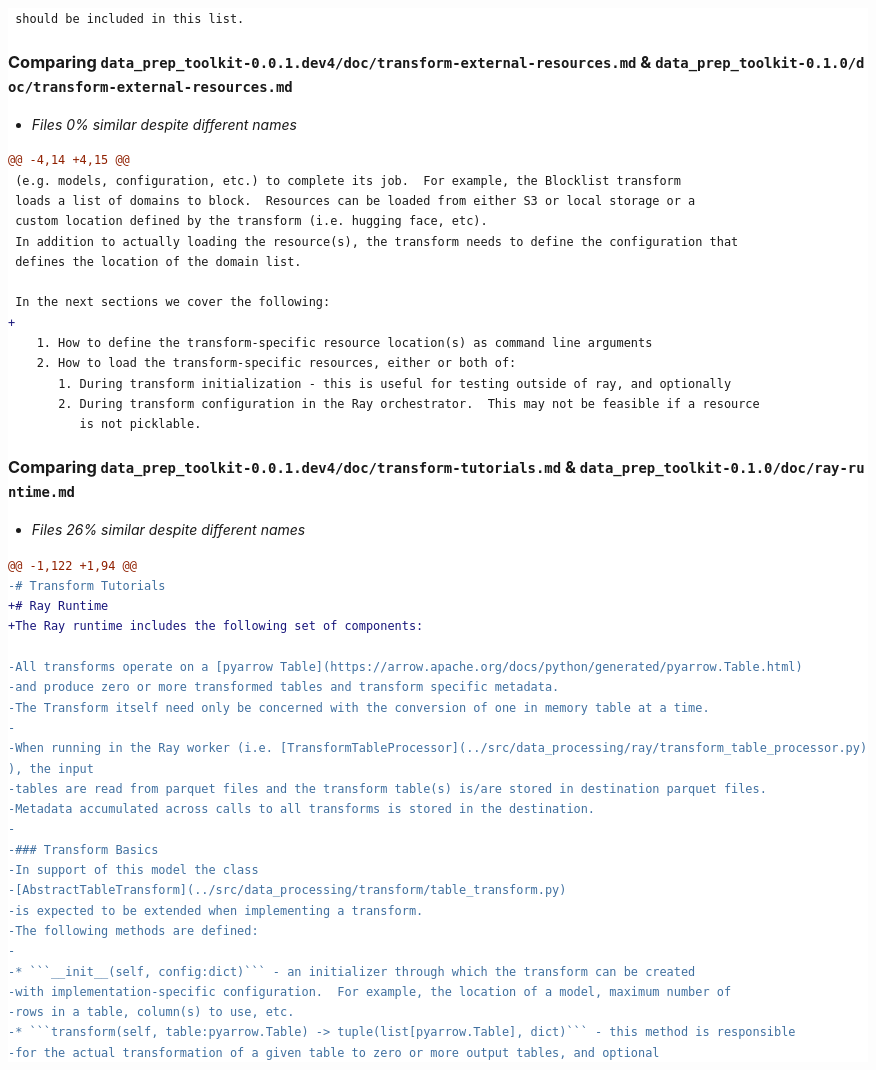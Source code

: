 ```
 should be included in this list.
```

### Comparing `data_prep_toolkit-0.0.1.dev4/doc/transform-external-resources.md` & `data_prep_toolkit-0.1.0/doc/transform-external-resources.md`

 * *Files 0% similar despite different names*

```diff
@@ -4,14 +4,15 @@
 (e.g. models, configuration, etc.) to complete its job.  For example, the Blocklist transform
 loads a list of domains to block.  Resources can be loaded from either S3 or local storage or a 
 custom location defined by the transform (i.e. hugging face, etc).
 In addition to actually loading the resource(s), the transform needs to define the configuration that 
 defines the location of the domain list. 
 
 In the next sections we cover the following:
+
    1. How to define the transform-specific resource location(s) as command line arguments
    2. How to load the transform-specific resources, either or both of:
       1. During transform initialization - this is useful for testing outside of ray, and optionally
       2. During transform configuration in the Ray orchestrator.  This may not be feasible if a resource 
          is not picklable.
```

### Comparing `data_prep_toolkit-0.0.1.dev4/doc/transform-tutorials.md` & `data_prep_toolkit-0.1.0/doc/ray-runtime.md`

 * *Files 26% similar despite different names*

```diff
@@ -1,122 +1,94 @@
-# Transform Tutorials
+# Ray Runtime 
+The Ray runtime includes the following set of components:
 
-All transforms operate on a [pyarrow Table](https://arrow.apache.org/docs/python/generated/pyarrow.Table.html)
-and produce zero or more transformed tables and transform specific metadata.
-The Transform itself need only be concerned with the conversion of one in memory table at a time.  
-
-When running in the Ray worker (i.e. [TransformTableProcessor](../src/data_processing/ray/transform_table_processor.py) ), the input
-tables are read from parquet files and the transform table(s) is/are stored in destination parquet files.
-Metadata accumulated across calls to all transforms is stored in the destination.
-
-### Transform Basics
-In support of this model the class 
-[AbstractTableTransform](../src/data_processing/transform/table_transform.py) 
-is expected to be extended when implementing a transform.
-The following methods are defined:
-
-* ```__init__(self, config:dict)``` - an initializer through which the transform can be created 
-with implementation-specific configuration.  For example, the location of a model, maximum number of
-rows in a table, column(s) to use, etc. 
-* ```transform(self, table:pyarrow.Table) -> tuple(list[pyarrow.Table], dict)``` - this method is responsible
-for the actual transformation of a given table to zero or more output tables, and optional 
```
